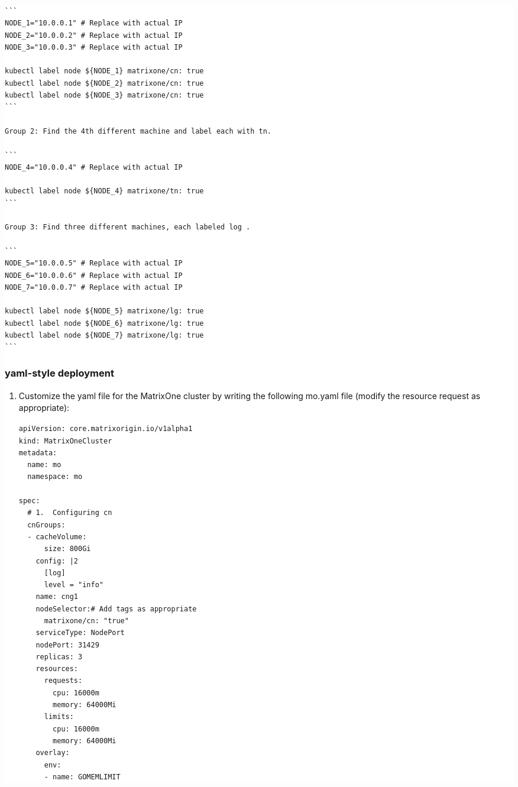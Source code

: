     ```
    NODE_1="10.0.0.1" # Replace with actual IP
    NODE_2="10.0.0.2" # Replace with actual IP
    NODE_3="10.0.0.3" # Replace with actual IP

    kubectl label node ${NODE_1} matrixone/cn: true
    kubectl label node ${NODE_2} matrixone/cn: true
    kubectl label node ${NODE_3} matrixone/cn: true
    ```

    Group 2: Find the 4th different machine and label each with tn.

    ```
    NODE_4="10.0.0.4" # Replace with actual IP

    kubectl label node ${NODE_4} matrixone/tn: true
    ```

    Group 3: Find three different machines, each labeled log .

    ```
    NODE_5="10.0.0.5" # Replace with actual IP
    NODE_6="10.0.0.6" # Replace with actual IP
    NODE_7="10.0.0.7" # Replace with actual IP

    kubectl label node ${NODE_5} matrixone/lg: true
    kubectl label node ${NODE_6} matrixone/lg: true
    kubectl label node ${NODE_7} matrixone/lg: true
    ```

### yaml-style deployment

1. Customize the yaml file for the MatrixOne cluster by writing the following mo.yaml file (modify the resource request as appropriate):

    ```
    apiVersion: core.matrixorigin.io/v1alpha1
    kind: MatrixOneCluster
    metadata:
      name: mo
      namespace: mo

    spec:
      # 1.  Configuring cn
      cnGroups:
      - cacheVolume:
          size: 800Gi
        config: |2
          [log]
          level = "info"
        name: cng1
        nodeSelector:# Add tags as appropriate
          matrixone/cn: "true"
        serviceType: NodePort
        nodePort: 31429
        replicas: 3
        resources:
          requests:
            cpu: 16000m
            memory: 64000Mi
          limits:
            cpu: 16000m
            memory: 64000Mi
        overlay:
          env:
          - name: GOMEMLIMIT